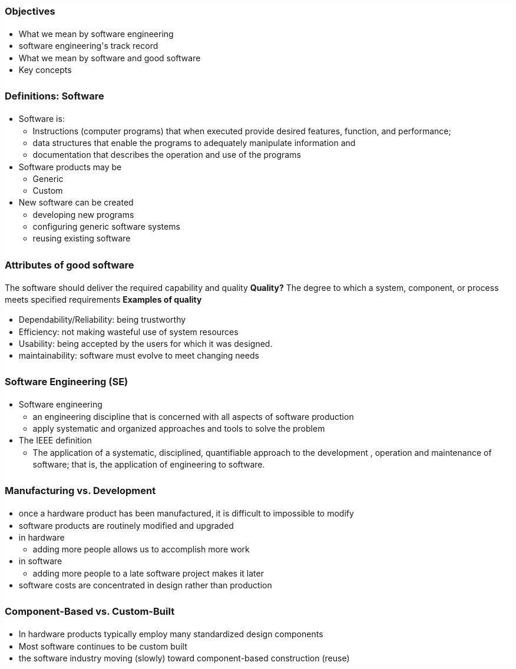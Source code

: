 ### Objectives
- What we mean by software engineering
- software engineering's track record
- What we mean by software and good software
- Key concepts

### Definitions: Software
- Software is:
	- Instructions (computer programs) that when executed provide desired features, function, and performance;
	- data structures that enable the programs to adequately manipulate information and
	- documentation that describes the operation and use of the programs
- Software products may be
	- Generic
	- Custom
- New software can be created
	- developing new programs
	- configuring generic software systems
	- reusing existing software

### Attributes of good software
The software should deliver the required capability and quality
**Quality?**
The degree to which a system, component, or process meets specified requirements
**Examples of quality**
- Dependability/Reliability: being trustworthy
- Efficiency: not making wasteful use of system resources
- Usability: being accepted by the users for which it was designed.
- maintainability: software must evolve to meet changing needs

### Software Engineering (SE)
- Software engineering
	- an engineering discipline that is concerned with all aspects of software production
	- apply systematic and organized approaches and tools to solve the problem
- The IEEE definition
	- The application of a systematic, disciplined, quantifiable approach to the development , operation and maintenance of software; that is, the application of engineering to software.

### Manufacturing vs. Development
- once a hardware product has been manufactured, it is difficult to impossible to modify
- software products are routinely modified and upgraded
- in hardware
	- adding more people allows us to accomplish more work
- in software
	- adding more people to a late software project makes it later
- software costs are concentrated in design rather than production

### Component-Based vs. Custom-Built
- In hardware products typically employ many standardized design components
- Most software continues to be custom built
- the software industry moving (slowly) toward component-based construction (reuse)
